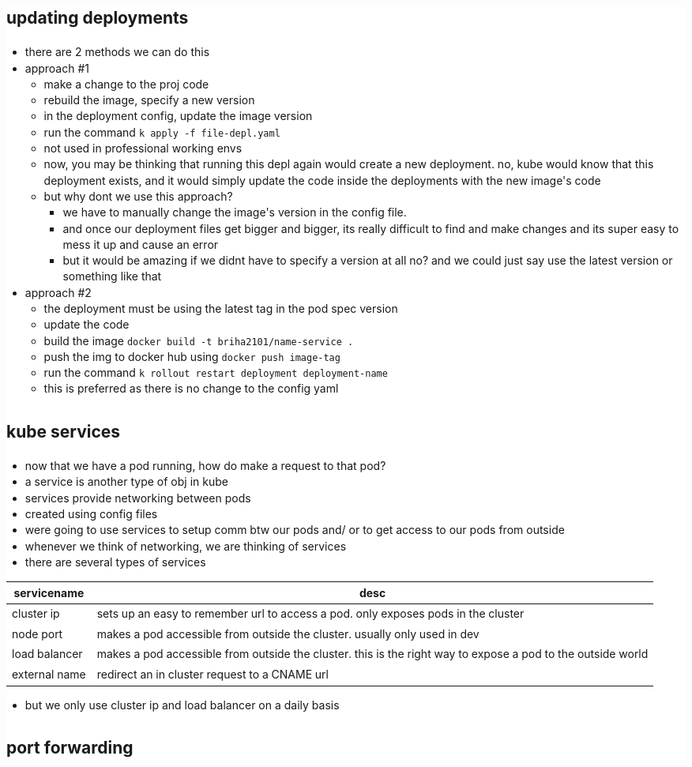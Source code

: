## updating deployments

- there are 2 methods we can do this
- approach #1
  - make a change to the proj code
  - rebuild the image, specify a new version
  - in the deployment config, update the image version
  - run the command `k apply -f file-depl.yaml`
  - not used in professional working envs
  - now, you may be thinking that running this depl again would create a new deployment. no, kube would know that this deployment exists, and it would simply update the code inside the deployments with the new image's code
  - but why dont we use this approach?
    - we have to manually change the image's version in the config file.
    - and once our deployment files get bigger and bigger, its really difficult to find and make changes and its super easy to mess it up and cause an error
    - but it would be amazing if we didnt have to specify a version at all no? and we could just say use the latest version or something like that
- approach #2
  - the deployment must be using the latest tag in the pod spec version
  - update the code
  - build the image `docker build -t briha2101/name-service .`
  - push the img to docker hub using `docker push image-tag`
  - run the command `k rollout restart deployment deployment-name`
  - this is preferred as there is no change to the config yaml

## kube services

- now that we have a pod running, how do make a request to that pod?
- a service is another type of obj in kube
- services provide networking between pods
- created using config files
- were going to use services to setup comm btw our pods and/ or to get access to our pods from outside
- whenever we think of networking, we are thinking of services
- there are several types of services

| servicename   | desc                                                                                                        |
| ------------- | ----------------------------------------------------------------------------------------------------------- |
| cluster ip    | sets up an easy to remember url to access a pod. only exposes pods in the cluster                           |
| node port     | makes a pod accessible from outside the cluster. usually only used in dev                                   |
| load balancer | makes a pod accessible from outside the cluster. this is the right way to expose a pod to the outside world |
| external name | redirect an in cluster request to a CNAME url                                                               |

- but we only use cluster ip and load balancer on a daily basis

## port forwarding
